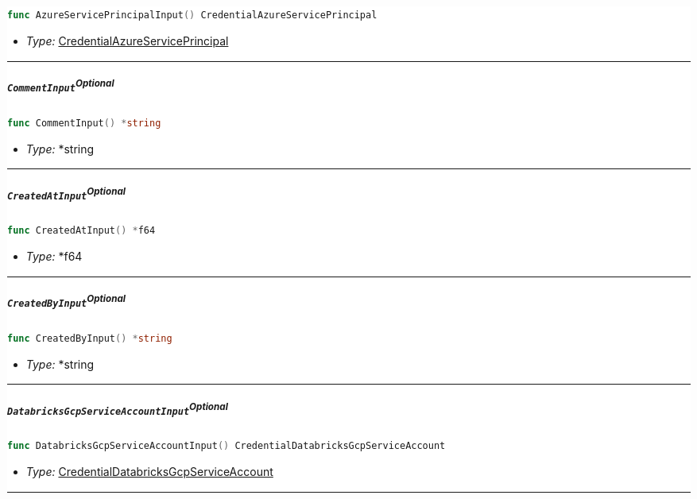 ```go
func AzureServicePrincipalInput() CredentialAzureServicePrincipal
```

- *Type:* <a href="#@cdktf/provider-databricks.credential.CredentialAzureServicePrincipal">CredentialAzureServicePrincipal</a>

---

##### `CommentInput`<sup>Optional</sup> <a name="CommentInput" id="@cdktf/provider-databricks.credential.Credential.property.commentInput"></a>

```go
func CommentInput() *string
```

- *Type:* *string

---

##### `CreatedAtInput`<sup>Optional</sup> <a name="CreatedAtInput" id="@cdktf/provider-databricks.credential.Credential.property.createdAtInput"></a>

```go
func CreatedAtInput() *f64
```

- *Type:* *f64

---

##### `CreatedByInput`<sup>Optional</sup> <a name="CreatedByInput" id="@cdktf/provider-databricks.credential.Credential.property.createdByInput"></a>

```go
func CreatedByInput() *string
```

- *Type:* *string

---

##### `DatabricksGcpServiceAccountInput`<sup>Optional</sup> <a name="DatabricksGcpServiceAccountInput" id="@cdktf/provider-databricks.credential.Credential.property.databricksGcpServiceAccountInput"></a>

```go
func DatabricksGcpServiceAccountInput() CredentialDatabricksGcpServiceAccount
```

- *Type:* <a href="#@cdktf/provider-databricks.credential.CredentialDatabricksGcpServiceAccount">CredentialDatabricksGcpServiceAccount</a>

---
